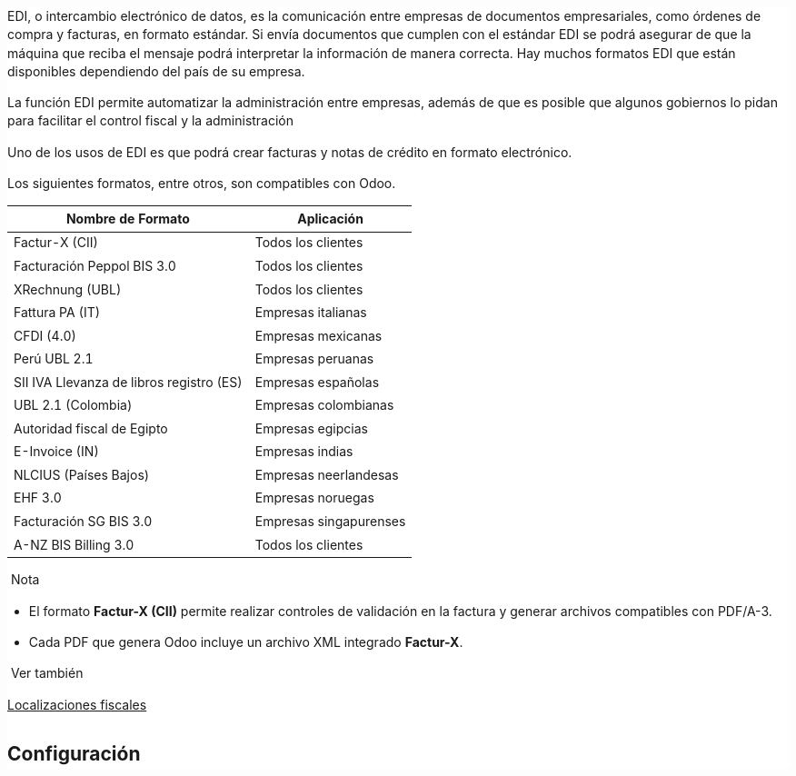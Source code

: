 EDI, o intercambio electrónico de datos, es la comunicación entre empresas de documentos empresariales, como órdenes de compra y facturas, en formato estándar. Si envía documentos que cumplen con el estándar EDI se podrá asegurar de que la máquina que reciba el mensaje podrá interpretar la información de manera correcta. Hay muchos formatos EDI que están disponibles dependiendo del país de su empresa.

La función EDI permite automatizar la administración entre empresas, además de que es posible que algunos gobiernos lo pidan para facilitar el control fiscal y la administración

Uno de los usos de EDI es que podrá crear facturas y notas de crédito en formato electrónico.

Los siguientes formatos, entre otros, son compatibles con Odoo.

|Nombre de Formato|Aplicación|
|---|---|
|Factur-X (CII)|Todos los clientes|
|Facturación Peppol BIS 3.0|Todos los clientes|
|XRechnung (UBL)|Todos los clientes|
|Fattura PA (IT)|Empresas italianas|
|CFDI (4.0)|Empresas mexicanas|
|Perú UBL 2.1|Empresas peruanas|
|SII IVA Llevanza de libros registro (ES)|Empresas españolas|
|UBL 2.1 (Colombia)|Empresas colombianas|
|Autoridad fiscal de Egipto|Empresas egipcias|
|E-Invoice (IN)|Empresas indias|
|NLCIUS (Países Bajos)|Empresas neerlandesas|
|EHF 3.0|Empresas noruegas|
|Facturación SG BIS 3.0|Empresas singapurenses|
|A-NZ BIS Billing 3.0|Todos los clientes|

 Nota

- El formato **Factur-X (CII)** permite realizar controles de validación en la factura y generar archivos compatibles con PDF/A-3.
    
- Cada PDF que genera Odoo incluye un archivo XML integrado **Factur-X**.
    

 Ver también

[Localizaciones fiscales](https://www.odoo.com/documentation/17.0/es/applications/finance/fiscal_localizations.html)

## Configuración[](https://www.odoo.com/documentation/17.0/es/applications/finance/accounting/customer_invoices/electronic_invoicing.html#configuration "Enlazar permanentemente con este título")
